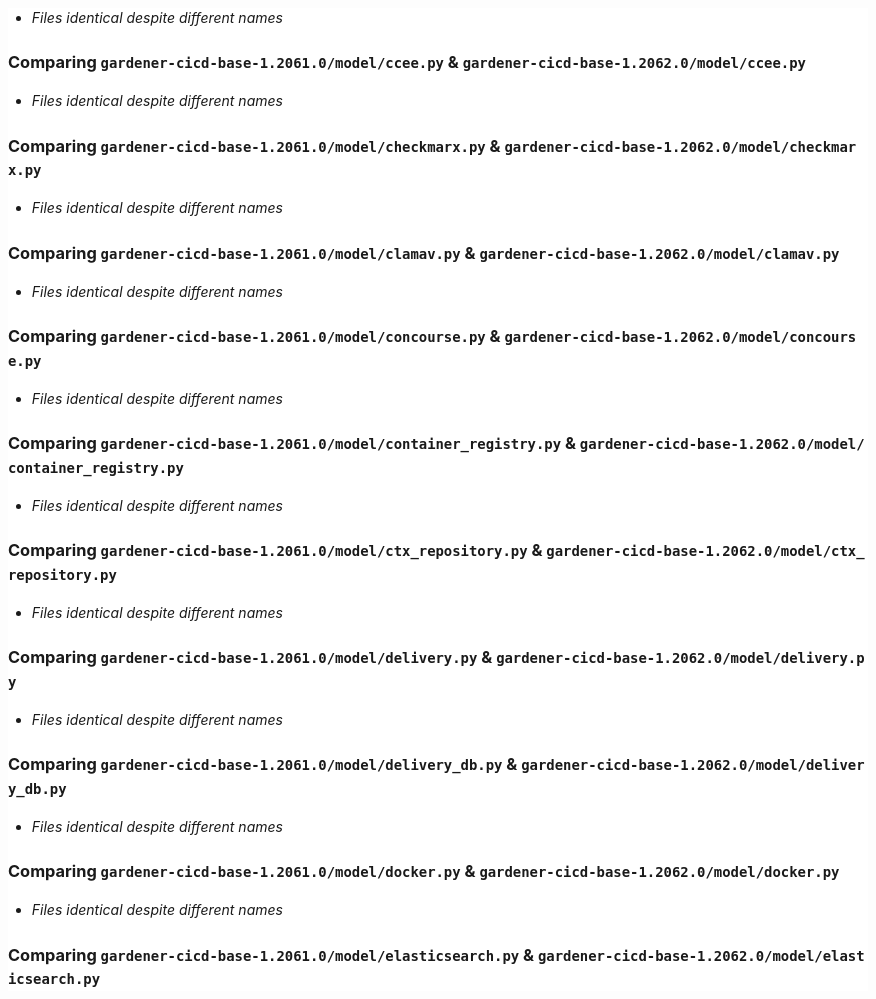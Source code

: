  * *Files identical despite different names*

### Comparing `gardener-cicd-base-1.2061.0/model/ccee.py` & `gardener-cicd-base-1.2062.0/model/ccee.py`

 * *Files identical despite different names*

### Comparing `gardener-cicd-base-1.2061.0/model/checkmarx.py` & `gardener-cicd-base-1.2062.0/model/checkmarx.py`

 * *Files identical despite different names*

### Comparing `gardener-cicd-base-1.2061.0/model/clamav.py` & `gardener-cicd-base-1.2062.0/model/clamav.py`

 * *Files identical despite different names*

### Comparing `gardener-cicd-base-1.2061.0/model/concourse.py` & `gardener-cicd-base-1.2062.0/model/concourse.py`

 * *Files identical despite different names*

### Comparing `gardener-cicd-base-1.2061.0/model/container_registry.py` & `gardener-cicd-base-1.2062.0/model/container_registry.py`

 * *Files identical despite different names*

### Comparing `gardener-cicd-base-1.2061.0/model/ctx_repository.py` & `gardener-cicd-base-1.2062.0/model/ctx_repository.py`

 * *Files identical despite different names*

### Comparing `gardener-cicd-base-1.2061.0/model/delivery.py` & `gardener-cicd-base-1.2062.0/model/delivery.py`

 * *Files identical despite different names*

### Comparing `gardener-cicd-base-1.2061.0/model/delivery_db.py` & `gardener-cicd-base-1.2062.0/model/delivery_db.py`

 * *Files identical despite different names*

### Comparing `gardener-cicd-base-1.2061.0/model/docker.py` & `gardener-cicd-base-1.2062.0/model/docker.py`

 * *Files identical despite different names*

### Comparing `gardener-cicd-base-1.2061.0/model/elasticsearch.py` & `gardener-cicd-base-1.2062.0/model/elasticsearch.py`
